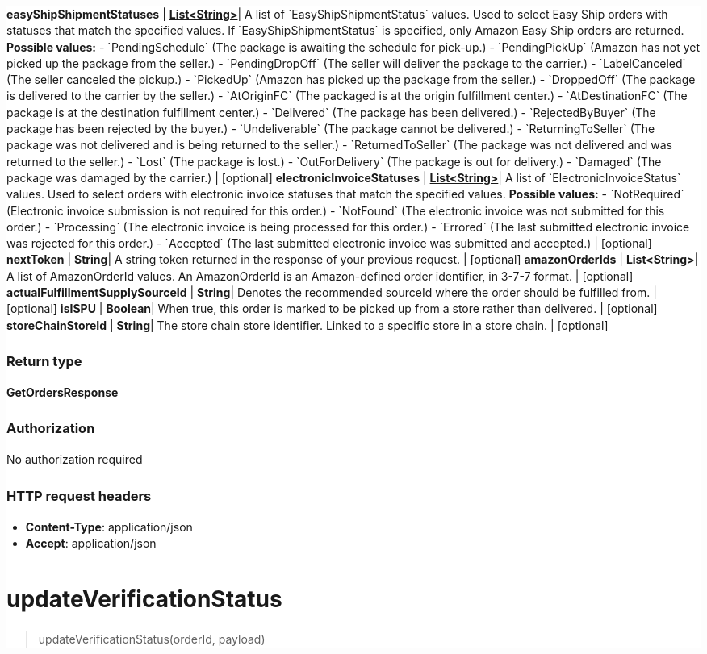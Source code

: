  **easyShipShipmentStatuses** | [**List&lt;String&gt;**](String.md)| A list of &#x60;EasyShipShipmentStatus&#x60; values. Used to select Easy Ship orders with statuses that match the specified values. If &#x60;EasyShipShipmentStatus&#x60; is specified, only Amazon Easy Ship orders are returned.  **Possible values:** - &#x60;PendingSchedule&#x60; (The package is awaiting the schedule for pick-up.) - &#x60;PendingPickUp&#x60; (Amazon has not yet picked up the package from the seller.) - &#x60;PendingDropOff&#x60; (The seller will deliver the package to the carrier.) - &#x60;LabelCanceled&#x60; (The seller canceled the pickup.) - &#x60;PickedUp&#x60; (Amazon has picked up the package from the seller.) - &#x60;DroppedOff&#x60; (The package is delivered to the carrier by the seller.) - &#x60;AtOriginFC&#x60; (The packaged is at the origin fulfillment center.) - &#x60;AtDestinationFC&#x60; (The package is at the destination fulfillment center.) - &#x60;Delivered&#x60; (The package has been delivered.) - &#x60;RejectedByBuyer&#x60; (The package has been rejected by the buyer.) - &#x60;Undeliverable&#x60; (The package cannot be delivered.) - &#x60;ReturningToSeller&#x60; (The package was not delivered and is being returned to the seller.) - &#x60;ReturnedToSeller&#x60; (The package was not delivered and was returned to the seller.) - &#x60;Lost&#x60; (The package is lost.) - &#x60;OutForDelivery&#x60; (The package is out for delivery.) - &#x60;Damaged&#x60; (The package was damaged by the carrier.) | [optional]
 **electronicInvoiceStatuses** | [**List&lt;String&gt;**](String.md)| A list of &#x60;ElectronicInvoiceStatus&#x60; values. Used to select orders with electronic invoice statuses that match the specified values.  **Possible values:** - &#x60;NotRequired&#x60; (Electronic invoice submission is not required for this order.) - &#x60;NotFound&#x60; (The electronic invoice was not submitted for this order.) - &#x60;Processing&#x60; (The electronic invoice is being processed for this order.) - &#x60;Errored&#x60; (The last submitted electronic invoice was rejected for this order.) - &#x60;Accepted&#x60; (The last submitted electronic invoice was submitted and accepted.) | [optional]
 **nextToken** | **String**| A string token returned in the response of your previous request. | [optional]
 **amazonOrderIds** | [**List&lt;String&gt;**](String.md)| A list of AmazonOrderId values. An AmazonOrderId is an Amazon-defined order identifier, in 3-7-7 format. | [optional]
 **actualFulfillmentSupplySourceId** | **String**| Denotes the recommended sourceId where the order should be fulfilled from. | [optional]
 **isISPU** | **Boolean**| When true, this order is marked to be picked up from a store rather than delivered. | [optional]
 **storeChainStoreId** | **String**| The store chain store identifier. Linked to a specific store in a store chain. | [optional]

### Return type

[**GetOrdersResponse**](GetOrdersResponse.md)

### Authorization

No authorization required

### HTTP request headers

 - **Content-Type**: application/json
 - **Accept**: application/json

<a name="updateVerificationStatus"></a>
# **updateVerificationStatus**
> updateVerificationStatus(orderId, payload)
